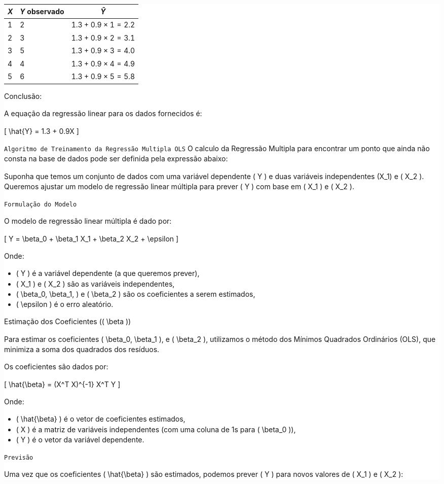 | $X$ | $Y$ observado | $\hat{Y}$ |
|-------|------------------|-------------|
| 1     | 2                | $1.3 + 0.9 \times 1 = 2.2$ |
| 2     | 3                | $1.3 + 0.9 \times 2 = 3.1$ |
| 3     | 5                | $1.3 + 0.9 \times 3 = 4.0$ |
| 4     | 4                | $1.3 + 0.9 \times 4 = 4.9$ |
| 5     | 6                | $1.3 + 0.9 \times 5 = 5.8$ |

Conclusão:

A equação da regressão linear para os dados fornecidos é:

\[
\hat{Y} = 1.3 + 0.9X
\]

`Algoritmo de Treinamento da Regressão Multipla OLS`
O calculo da Regressão Multipla para encontrar um ponto que ainda não consta na base de dados pode ser definida 
pela expressão abaixo:

Suponha que temos um conjunto de dados com uma variável dependente \( Y \) e duas variáveis independentes \(X_1\) e \( X_2 \). Queremos ajustar um modelo de regressão linear múltipla para prever \( Y \) com base em \( X_1 \) e \( X_2 \).

`Formulação do Modelo`

O modelo de regressão linear múltipla é dado por:

\[ Y = \beta_0 + \beta_1 X_1 + \beta_2 X_2 + \epsilon \]

Onde:
- \( Y \) é a variável dependente (a que queremos prever),
- \( X_1 \) e \( X_2 \) são as variáveis independentes,
- \( \beta_0, \beta_1, \) e \( \beta_2 \) são os coeficientes a serem estimados,
- \( \epsilon \) é o erro aleatório.

Estimação dos Coeficientes (\( \beta \))

Para estimar os coeficientes \( \beta_0, \beta_1 \), e \( \beta_2 \), utilizamos o método dos Mínimos Quadrados Ordinários (OLS), que minimiza a soma dos quadrados dos resíduos.

Os coeficientes são dados por:

\[ \hat{\beta} = (X^T X)^{-1} X^T Y \]

Onde:
- \( \hat{\beta} \) é o vetor de coeficientes estimados,
- \( X \) é a matriz de variáveis independentes (com uma coluna de 1s para \( \beta_0 \)),
- \( Y \) é o vetor da variável dependente.

`Previsão`

Uma vez que os coeficientes \( \hat{\beta} \) são estimados, podemos prever \( Y \) para novos valores de \( X_1 \) e \( X_2 \):
